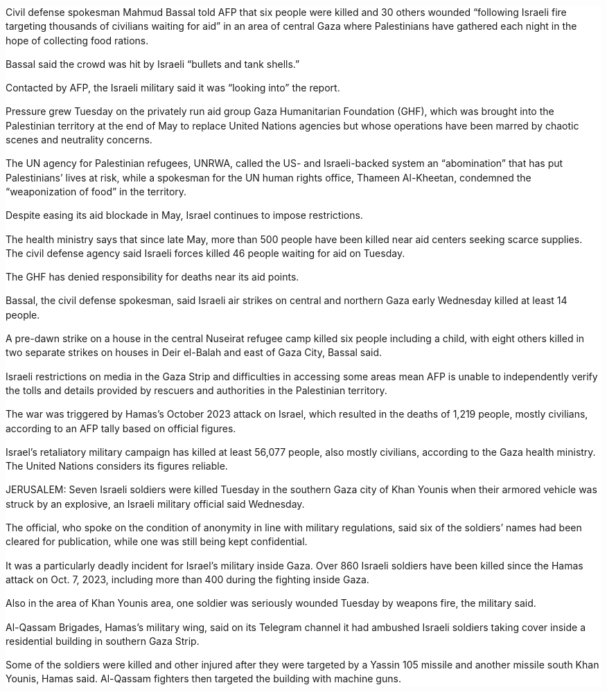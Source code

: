 Civil defense spokesman Mahmud Bassal told AFP that six people were killed and 30 others wounded “following Israeli fire targeting thousands of civilians waiting for aid” in an area of central Gaza where Palestinians have gathered each night in the hope of collecting food rations.

Bassal said the crowd was hit by Israeli “bullets and tank shells.”

Contacted by AFP, the Israeli military said it was “looking into” the report.

Pressure grew Tuesday on the privately run aid group Gaza Humanitarian Foundation (GHF), which was brought into the Palestinian territory at the end of May to replace United Nations agencies but whose operations have been marred by chaotic scenes and neutrality concerns.

The UN agency for Palestinian refugees, UNRWA, called the US- and Israeli-backed system an “abomination” that has put Palestinians’ lives at risk, while a spokesman for the UN human rights office, Thameen Al-Kheetan, condemned the “weaponization of food” in the territory.

Despite easing its aid blockade in May, Israel continues to impose restrictions.

The health ministry says that since late May, more than 500 people have been killed near aid centers seeking scarce supplies. The civil defense agency said Israeli forces killed 46 people waiting for aid on Tuesday.

The GHF has denied responsibility for deaths near its aid points.

Bassal, the civil defense spokesman, said Israeli air strikes on central and northern Gaza early Wednesday killed at least 14 people.

A pre-dawn strike on a house in the central Nuseirat refugee camp killed six people including a child, with eight others killed in two separate strikes on houses in Deir el-Balah and east of Gaza City, Bassal said.

Israeli restrictions on media in the Gaza Strip and difficulties in accessing some areas mean AFP is unable to independently verify the tolls and details provided by rescuers and authorities in the Palestinian territory.

The war was triggered by Hamas’s October 2023 attack on Israel, which resulted in the deaths of 1,219 people, mostly civilians, according to an AFP tally based on official figures.

Israel’s retaliatory military campaign has killed at least 56,077 people, also mostly civilians, according to the Gaza health ministry. The United Nations considers its figures reliable.

JERUSALEM: Seven Israeli soldiers were killed Tuesday in the southern Gaza city of Khan Younis when their armored vehicle was struck by an explosive, an Israeli military official said Wednesday.

The official, who spoke on the condition of anonymity in line with military regulations, said six of the soldiers’ names had been cleared for publication, while one was still being kept confidential.

It was a particularly deadly incident for Israel’s military inside Gaza. Over 860 Israeli soldiers have been killed since the Hamas attack on Oct. 7, 2023, including more than 400 during the fighting inside Gaza.

Also in the area of Khan Younis area, one soldier was seriously wounded Tuesday by weapons fire, the military said.

Al-Qassam Brigades, Hamas’s military wing, said on its Telegram channel it had ambushed Israeli soldiers taking cover inside a residential building in southern Gaza Strip.

Some of the soldiers were killed and other injured after they were targeted by a Yassin 105 missile and another missile south Khan Younis, Hamas said. Al-Qassam fighters then targeted the building with machine guns.
